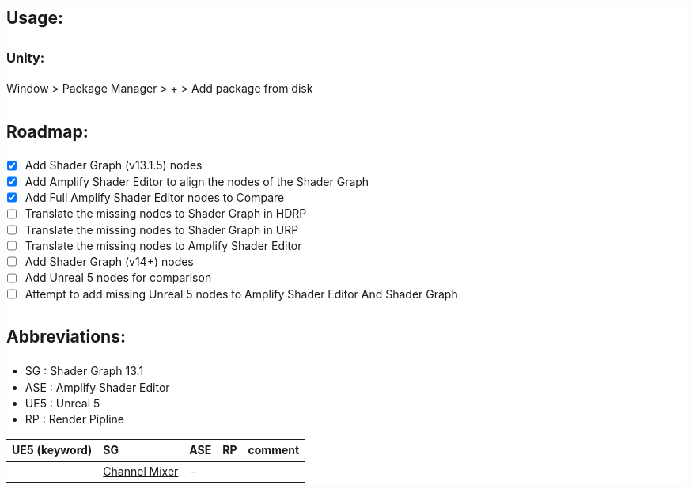 ## Usage:

### Unity:

Window > Package Manager > + > Add package from disk

## Roadmap:

- [x] Add Shader Graph (v13.1.5) nodes
- [x] Add Amplify Shader Editor to align the nodes of the Shader Graph
- [x] Add Full Amplify Shader Editor nodes to Compare
- [ ] Translate the missing nodes to Shader Graph in HDRP
- [ ] Translate the missing nodes to Shader Graph in URP
- [ ] Translate the missing nodes to Amplify Shader Editor
- [ ] Add Shader Graph (v14+) nodes
- [ ] Add Unreal 5 nodes for comparison
- [ ] Attempt to add missing Unreal 5 nodes to Amplify Shader Editor And Shader Graph 

## Abbreviations:

- SG : Shader Graph 13.1
- ASE : Amplify Shader Editor
- UE5 : Unreal 5 
- RP : Render Pipline

| UE5 (keyword)                                                   | SG                                                                                                                                                                                                                  | ASE                                                                                                                                                                                                                                                                                                                                                                                                                                                                                                                                                                                                                                                                                                                                                                                                                                                                                                                                                             | RP           | comment                                                                                                                                                                                                                                                                                                                                             |
|:--------------------------------------------------------------- |:------------------------------------------------------------------------------------------------------------------------------------------------------------------------------------------------------------------- |:--------------------------------------------------------------------------------------------------------------------------------------------------------------------------------------------------------------------------------------------------------------------------------------------------------------------------------------------------------------------------------------------------------------------------------------------------------------------------------------------------------------------------------------------------------------------------------------------------------------------------------------------------------------------------------------------------------------------------------------------------------------------------------------------------------------------------------------------------------------------------------------------------------------------------------------------------------------- |:------------:|:--------------------------------------------------------------------------------------------------------------------------------------------------------------------------------------------------------------------------------------------------------------------------------------------------------------------------------------------------- |
|                                                                 | [Channel Mixer](https://docs.unity3d.com/Packages/com.unity.shadergraph@13.1/manual/Channel-Mixer-Node.html)                                                                                                        | -                                                                                                                                                                                                                                                                                                                                                                                                                                                                                                                                                                                                                                                                                                                                                                                                                                                                                                                                                               |              |                                                                                                                                                                                                                                                                                                                                                     |